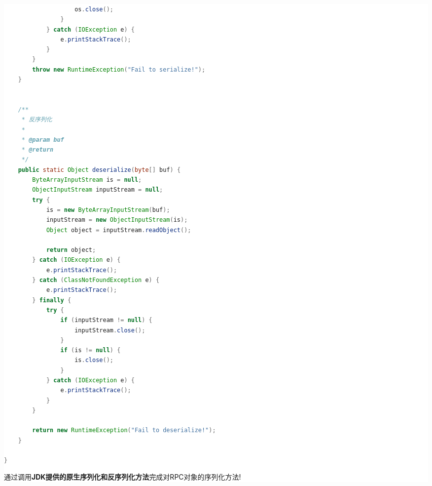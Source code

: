 ```java
                    os.close();
                }
            } catch (IOException e) {
                e.printStackTrace();
            }
        }
        throw new RuntimeException("Fail to serialize!");
    }


    /**
     * 反序列化
     *
     * @param buf
     * @return
     */
    public static Object deserialize(byte[] buf) {
        ByteArrayInputStream is = null;
        ObjectInputStream inputStream = null;
        try {
            is = new ByteArrayInputStream(buf);
            inputStream = new ObjectInputStream(is);
            Object object = inputStream.readObject();

            return object;
        } catch (IOException e) {
            e.printStackTrace();
        } catch (ClassNotFoundException e) {
            e.printStackTrace();
        } finally {
            try {
                if (inputStream != null) {
                    inputStream.close();
                }
                if (is != null) {
                    is.close();
                }
            } catch (IOException e) {
                e.printStackTrace();
            }
        }

        return new RuntimeException("Fail to deserialize!");
    }

}

```

通过调用**JDK提供的原生序列化和反序列化方法**完成对RPC对象的序列化方法!

